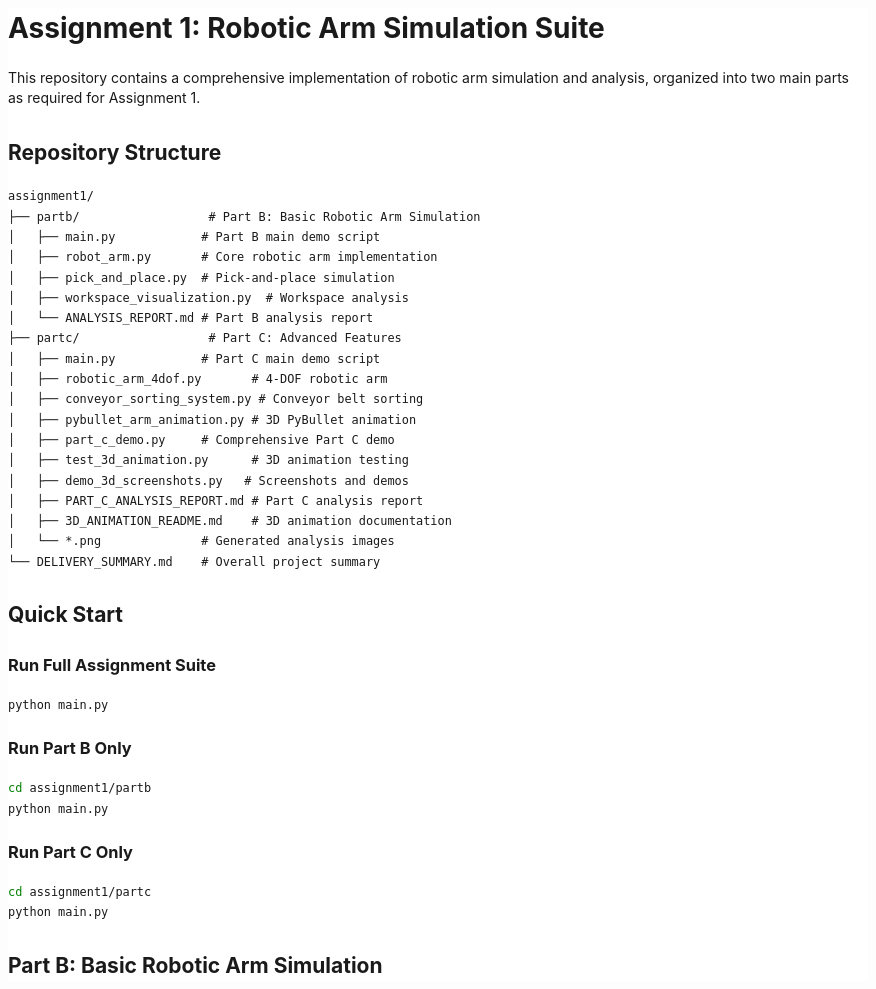 # Assignment 1: Robotic Arm Simulation Suite

This repository contains a comprehensive implementation of robotic arm simulation and analysis, organized into two main parts as required for Assignment 1.

## Repository Structure

```
assignment1/
├── partb/                  # Part B: Basic Robotic Arm Simulation
│   ├── main.py            # Part B main demo script
│   ├── robot_arm.py       # Core robotic arm implementation
│   ├── pick_and_place.py  # Pick-and-place simulation
│   ├── workspace_visualization.py  # Workspace analysis
│   └── ANALYSIS_REPORT.md # Part B analysis report
├── partc/                  # Part C: Advanced Features
│   ├── main.py            # Part C main demo script
│   ├── robotic_arm_4dof.py       # 4-DOF robotic arm
│   ├── conveyor_sorting_system.py # Conveyor belt sorting
│   ├── pybullet_arm_animation.py # 3D PyBullet animation
│   ├── part_c_demo.py     # Comprehensive Part C demo
│   ├── test_3d_animation.py      # 3D animation testing
│   ├── demo_3d_screenshots.py   # Screenshots and demos
│   ├── PART_C_ANALYSIS_REPORT.md # Part C analysis report
│   ├── 3D_ANIMATION_README.md    # 3D animation documentation
│   └── *.png              # Generated analysis images
└── DELIVERY_SUMMARY.md    # Overall project summary
```

## Quick Start

### Run Full Assignment Suite
```bash
python main.py
```

### Run Part B Only
```bash
cd assignment1/partb
python main.py
```

### Run Part C Only
```bash
cd assignment1/partc
python main.py
```

## Part B: Basic Robotic Arm Simulation

